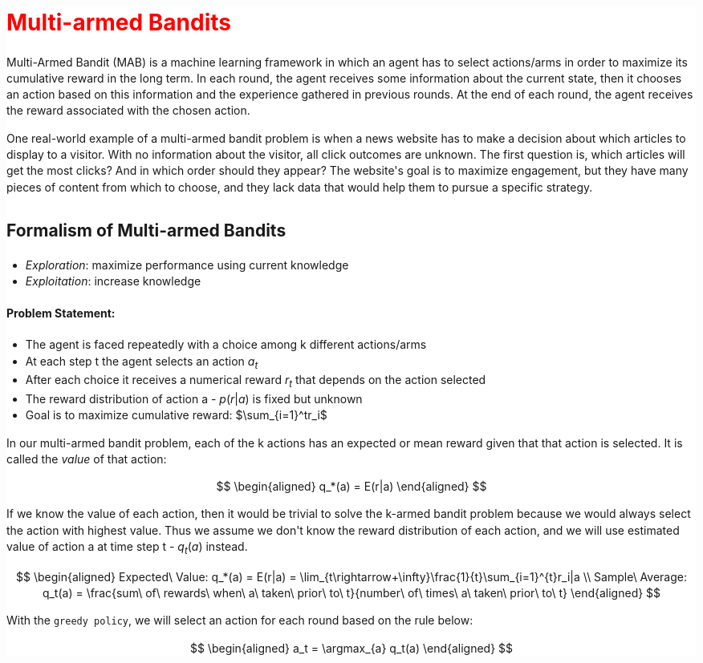 # <span style="color:red"><strong> Multi-armed Bandits  </strong></span>

Multi-Armed Bandit (MAB) is a machine learning framework in which an agent has to select actions/arms in order to maximize its cumulative reward in the long term. In each round, the agent receives some information about the current state, then it chooses an action based on this information and the experience gathered in previous rounds. At the end of each round, the agent receives the reward associated with the chosen action. 

One real-world example of a multi-armed bandit problem is when a news website has to make a decision about which articles to display to a visitor. With no information about the visitor, all click outcomes are unknown. The first question is, which articles will get the most clicks? And in which order should they appear? The website's goal is to maximize engagement, but they have many pieces of content from which to choose, and they lack data that would help them to pursue a specific strategy.

## Formalism of Multi-armed Bandits

- $Exploration$: maximize performance using current knowledge
- $Exploitation$: increase knowledge

#### Problem Statement:
- The agent is faced repeatedly with a choice among k different actions/arms
- At each step t the agent selects an action $a_t$
- After each choice it receives a numerical reward $r_t$ that depends on the action selected
- The reward distribution of action a - $p(r|a)$ is fixed but unknown
- Goal is to maximize cumulative reward: $\sum_{i=1}^tr_i$

In our multi-armed bandit problem, each of the k actions has an expected or mean reward given that that action is selected. It is called the $value$ of that action:

$$
\begin{aligned}
q_*(a) = E(r|a)
\end{aligned}
$$

If we know the value of each action, then it would be trivial to solve the k-armed bandit problem because we would always select the action with highest value. Thus we assume we don't know the reward distribution of each action, and we will use estimated value of action a at time step t - $q_t(a)$ instead.

$$
\begin{aligned}
Expected\ Value: q_*(a) = E(r|a) = \lim_{t\rightarrow+\infty}\frac{1}{t}\sum_{i=1}^{t}r_i|a \\
Sample\ Average: q_t(a) = \frac{sum\ of\ rewards\ when\ a\ taken\ prior\ to\ t}{number\ of\ times\ a\ taken\ prior\ to\ t}
\end{aligned}
$$

With the `greedy policy`, we will select an action for each round based on the rule below:

$$
\begin{aligned}
a_t = \argmax_{a} q_t(a)
\end{aligned}
$$
